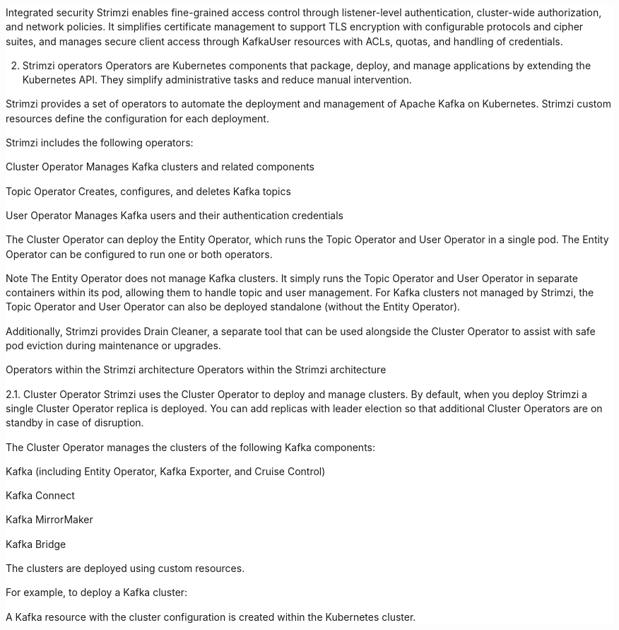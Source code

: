 Integrated security
Strimzi enables fine-grained access control through listener-level authentication, cluster-wide authorization, and network policies. It simplifies certificate management to support TLS encryption with configurable protocols and cipher suites, and manages secure client access through KafkaUser resources with ACLs, quotas, and handling of credentials.

2. Strimzi operators
   Operators are Kubernetes components that package, deploy, and manage applications by extending the Kubernetes API. They simplify administrative tasks and reduce manual intervention.

Strimzi provides a set of operators to automate the deployment and management of Apache Kafka on Kubernetes. Strimzi custom resources define the configuration for each deployment.

Strimzi includes the following operators:

Cluster Operator
Manages Kafka clusters and related components

Topic Operator
Creates, configures, and deletes Kafka topics

User Operator
Manages Kafka users and their authentication credentials

The Cluster Operator can deploy the Entity Operator, which runs the Topic Operator and User Operator in a single pod. The Entity Operator can be configured to run one or both operators.

Note
The Entity Operator does not manage Kafka clusters. It simply runs the Topic Operator and User Operator in separate containers within its pod, allowing them to handle topic and user management.
For Kafka clusters not managed by Strimzi, the Topic Operator and User Operator can also be deployed standalone (without the Entity Operator).

Additionally, Strimzi provides Drain Cleaner, a separate tool that can be used alongside the Cluster Operator to assist with safe pod eviction during maintenance or upgrades.

Operators within the Strimzi architecture
Operators within the Strimzi architecture

2.1. Cluster Operator
Strimzi uses the Cluster Operator to deploy and manage clusters. By default, when you deploy Strimzi a single Cluster Operator replica is deployed. You can add replicas with leader election so that additional Cluster Operators are on standby in case of disruption.

The Cluster Operator manages the clusters of the following Kafka components:

Kafka (including Entity Operator, Kafka Exporter, and Cruise Control)

Kafka Connect

Kafka MirrorMaker

Kafka Bridge

The clusters are deployed using custom resources.

For example, to deploy a Kafka cluster:

A Kafka resource with the cluster configuration is created within the Kubernetes cluster.
